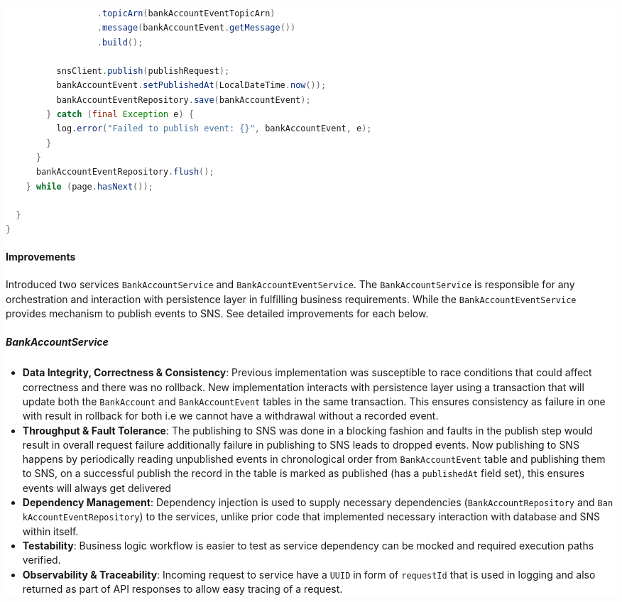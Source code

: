 ```java
                  .topicArn(bankAccountEventTopicArn)
                  .message(bankAccountEvent.getMessage())
                  .build();

          snsClient.publish(publishRequest);
          bankAccountEvent.setPublishedAt(LocalDateTime.now());
          bankAccountEventRepository.save(bankAccountEvent);
        } catch (final Exception e) {
          log.error("Failed to publish event: {}", bankAccountEvent, e);
        }
      }
      bankAccountEventRepository.flush();
    } while (page.hasNext());

  }
}
```

#### Improvements
Introduced two services `BankAccountService` and `BankAccountEventService`. The `BankAccountService` is responsible for any orchestration and interaction
with persistence layer in fulfilling business requirements. While the `BankAccountEventService` provides mechanism to publish events to SNS. See detailed
improvements for each below.

##### BankAccountService
- **Data Integrity, Correctness & Consistency**: Previous implementation was susceptible to race conditions that could affect correctness and there
was no rollback. New implementation interacts with persistence layer using a transaction that will update both the `BankAccount` and `BankAccountEvent` tables
in the same transaction. This ensures consistency as failure in one with result in rollback for both i.e we cannot have a withdrawal without
a recorded event.
- **Throughput & Fault Tolerance**: The publishing to SNS was done in a blocking fashion and faults in the publish step
would result in overall request failure additionally failure in publishing to SNS leads to dropped events. Now publishing to SNS happens
by periodically reading unpublished events in chronological order from `BankAccountEvent` table and publishing them to SNS, on a successful publish the
record in the table is marked as published (has a `publishedAt` field set), this ensures events will always get delivered
- **Dependency Management**:  Dependency injection is used to supply necessary dependencies (`BankAccountRepository` and `BankAccountEventRepository`) to
  the services, unlike prior code that implemented necessary interaction with database and SNS within itself.
- **Testability**: Business logic workflow is easier to test as service dependency can be mocked and required
  execution paths verified.
- **Observability & Traceability**: Incoming request to service have a `UUID` in form of `requestId` that is used in logging and also
  returned as part of API responses to allow easy tracing of a request.

